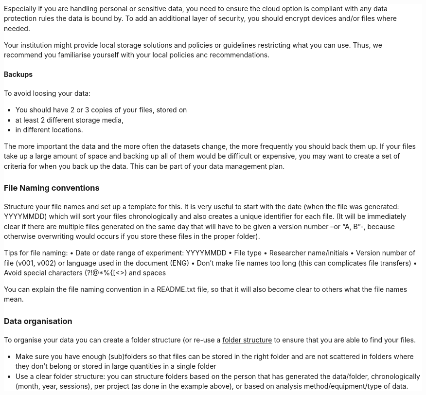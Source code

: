 Especially if you are handling personal or sensitive data, you need to ensure the cloud option is compliant with any
data protection rules the data is bound by. To add an additional layer of security, you should encrypt devices and/or
files where needed.

Your institution might provide local storage solutions and policies or guidelines restricting what you can use. Thus, we
recommend you familiarise yourself with your local policies anc recommendations.

<a name="Backups"></a>

#### Backups

To avoid loosing your data:

- You should have 2 or 3 copies of your files, stored on
- at least 2 different storage media,
- in different locations.

The more important the data and the more often the datasets change, the more frequently you should back them up. If your
files take up a large amount of space and backing up all of them would be difficult or expensive, you may want to create
a set of criteria for when you back up the data. This can be part of your data management plan.

### File Naming conventions

Structure your file names and set up a template for this. It is very useful to start with the date (when the file was generated: YYYYMMDD) which will sort your files chronologically and also creates a unique identifier for each file. (It will be immediately clear if there are multiple files generated on the same day that will have to be given a version number –or “A, B”-, because otherwise overwriting would occurs if you store these files in the proper folder). 

Tips for file naming: 
• Date or date range of experiment: YYYYMMDD
• File type
• Researcher name/initials
• Version number of file (v001, v002) or language used in the document (ENG)
• Don’t make file names too long (this can complicates file transfers)
• Avoid special characters (?\!@*%{[<>) and spaces

You can explain the file naming convention in a README.txt file, so that it will also become clear to others what the file names mean. 


### Data organisation

To organise your data you can create a folder structure (or re-use a [folder structure](http://nikola.me/folder_structure.html) to ensure that you are able to find your files. 

-	Make sure you have enough (sub)folders so that files can be stored in the right folder and are not scattered in folders where they don’t belong or stored in large quantities in a single folder 
-	Use a clear folder structure: you can structure folders based on the person that has generated the data/folder, chronologically (month, year, sessions), per project (as done in the example above), or based on analysis method/equipment/type of data. 

